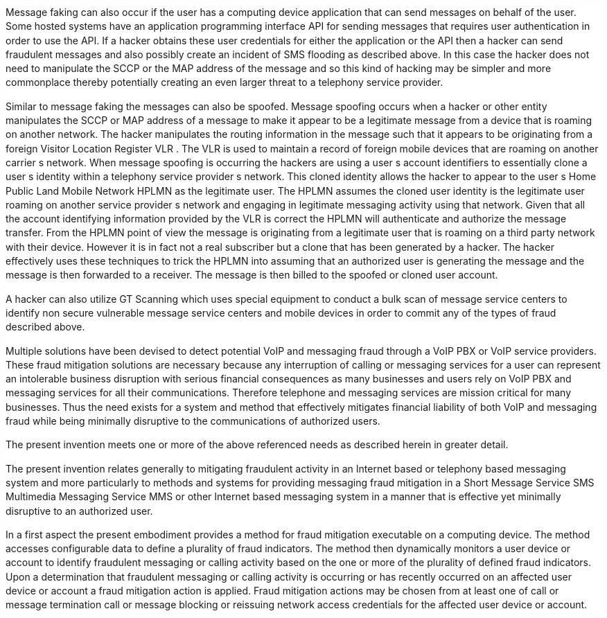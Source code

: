 Message faking can also occur if the user has a computing device application that can send messages on behalf of the user. Some hosted systems have an application programming interface API for sending messages that requires user authentication in order to use the API. If a hacker obtains these user credentials for either the application or the API then a hacker can send fraudulent messages and also possibly create an incident of SMS flooding as described above. In this case the hacker does not need to manipulate the SCCP or the MAP address of the message and so this kind of hacking may be simpler and more commonplace thereby potentially creating an even larger threat to a telephony service provider.

Similar to message faking the messages can also be spoofed. Message spoofing occurs when a hacker or other entity manipulates the SCCP or MAP address of a message to make it appear to be a legitimate message from a device that is roaming on another network. The hacker manipulates the routing information in the message such that it appears to be originating from a foreign Visitor Location Register VLR . The VLR is used to maintain a record of foreign mobile devices that are roaming on another carrier s network. When message spoofing is occurring the hackers are using a user s account identifiers to essentially clone a user s identity within a telephony service provider s network. This cloned identity allows the hacker to appear to the user s Home Public Land Mobile Network HPLMN as the legitimate user. The HPLMN assumes the cloned user identity is the legitimate user roaming on another service provider s network and engaging in legitimate messaging activity using that network. Given that all the account identifying information provided by the VLR is correct the HPLMN will authenticate and authorize the message transfer. From the HPLMN point of view the message is originating from a legitimate user that is roaming on a third party network with their device. However it is in fact not a real subscriber but a clone that has been generated by a hacker. The hacker effectively uses these techniques to trick the HPLMN into assuming that an authorized user is generating the message and the message is then forwarded to a receiver. The message is then billed to the spoofed or cloned user account.

A hacker can also utilize GT Scanning which uses special equipment to conduct a bulk scan of message service centers to identify non secure vulnerable message service centers and mobile devices in order to commit any of the types of fraud described above.

Multiple solutions have been devised to detect potential VoIP and messaging fraud through a VoIP PBX or VoIP service providers. These fraud mitigation solutions are necessary because any interruption of calling or messaging services for a user can represent an intolerable business disruption with serious financial consequences as many businesses and users rely on VoIP PBX and messaging services for all their communications. Therefore telephone and messaging services are mission critical for many businesses. Thus the need exists for a system and method that effectively mitigates financial liability of both VoIP and messaging fraud while being minimally disruptive to the communications of authorized users.

The present invention meets one or more of the above referenced needs as described herein in greater detail.

The present invention relates generally to mitigating fraudulent activity in an Internet based or telephony based messaging system and more particularly to methods and systems for providing messaging fraud mitigation in a Short Message Service SMS Multimedia Messaging Service MMS or other Internet based messaging system in a manner that is effective yet minimally disruptive to an authorized user.

In a first aspect the present embodiment provides a method for fraud mitigation executable on a computing device. The method accesses configurable data to define a plurality of fraud indicators. The method then dynamically monitors a user device or account to identify fraudulent messaging or calling activity based on the one or more of the plurality of defined fraud indicators. Upon a determination that fraudulent messaging or calling activity is occurring or has recently occurred on an affected user device or account a fraud mitigation action is applied. Fraud mitigation actions may be chosen from at least one of call or message termination call or message blocking or reissuing network access credentials for the affected user device or account.
